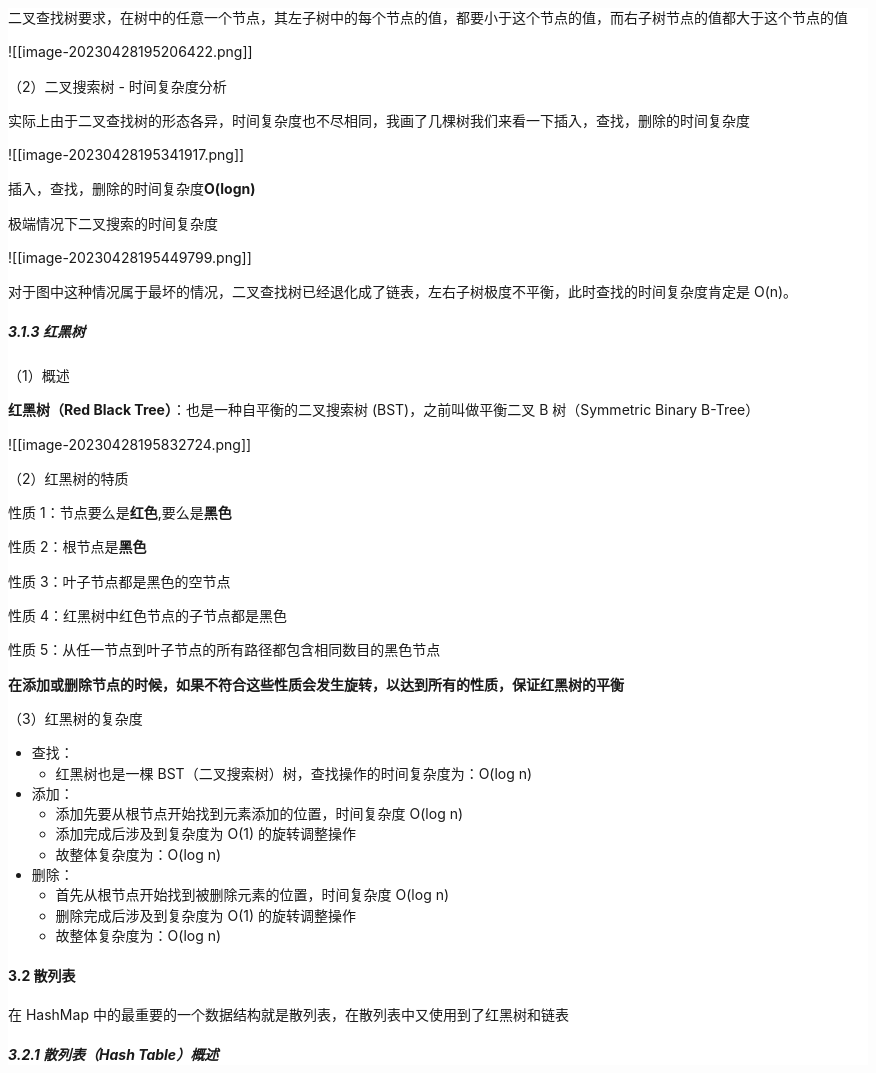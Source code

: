 二叉查找树要求，在树中的任意一个节点，其左子树中的每个节点的值，都要小于这个节点的值，而右子树节点的值都大于这个节点的值

![[image-20230428195206422.png]]

（2）二叉搜索树 - 时间复杂度分析

实际上由于二叉查找树的形态各异，时间复杂度也不尽相同，我画了几棵树我们来看一下插入，查找，删除的时间复杂度

![[image-20230428195341917.png]]

插入，查找，删除的时间复杂度**O(logn)**

极端情况下二叉搜索的时间复杂度

![[image-20230428195449799.png]]

对于图中这种情况属于最坏的情况，二叉查找树已经退化成了链表，左右子树极度不平衡，此时查找的时间复杂度肯定是 O(n)。

##### 3.1.3 红黑树

（1）概述

**红黑树（Red Black Tree）**：也是一种自平衡的二叉搜索树 (BST)，之前叫做平衡二叉 B 树（Symmetric Binary B-Tree）

![[image-20230428195832724.png]]

（2）红黑树的特质

性质 1：节点要么是**红色**,要么是**黑色**

性质 2：根节点是**黑色**

性质 3：叶子节点都是黑色的空节点

性质 4：红黑树中红色节点的子节点都是黑色

性质 5：从任一节点到叶子节点的所有路径都包含相同数目的黑色节点

**在添加或删除节点的时候，如果不符合这些性质会发生旋转，以达到所有的性质，保证红黑树的平衡**

（3）红黑树的复杂度

- 查找：
  - 红黑树也是一棵 BST（二叉搜索树）树，查找操作的时间复杂度为：O(log n)
- 添加：
  - 添加先要从根节点开始找到元素添加的位置，时间复杂度 O(log n)
  - 添加完成后涉及到复杂度为 O(1) 的旋转调整操作
  - 故整体复杂度为：O(log n)
- 删除：
  - 首先从根节点开始找到被删除元素的位置，时间复杂度 O(log n)
  - 删除完成后涉及到复杂度为 O(1) 的旋转调整操作
  - 故整体复杂度为：O(log n)

#### 3.2 散列表

在 HashMap 中的最重要的一个数据结构就是散列表，在散列表中又使用到了红黑树和链表

##### 3.2.1 散列表（Hash Table）概述
